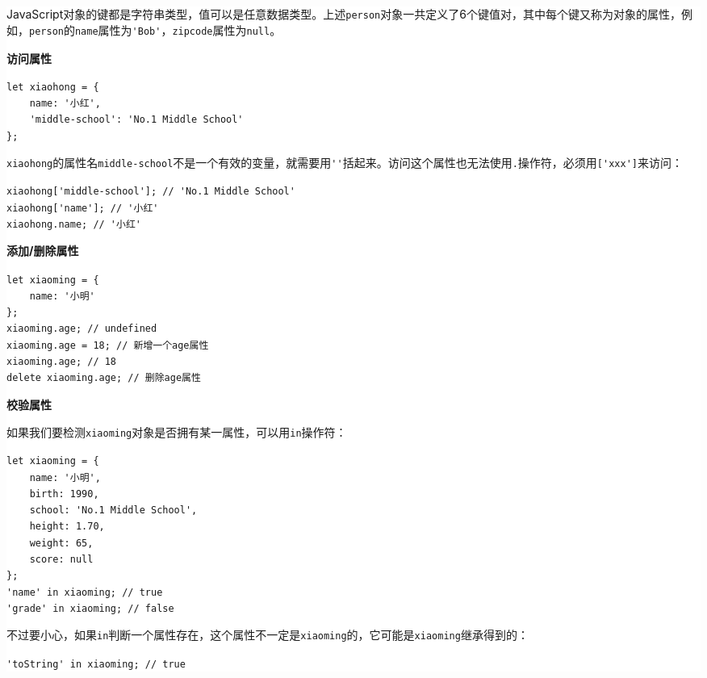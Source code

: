 JavaScript对象的键都是字符串类型，值可以是任意数据类型。上述`person`对象一共定义了6个键值对，其中每个键又称为对象的属性，例如，`person`的`name`属性为`'Bob'`，`zipcode`属性为`null`。



**访问属性**

```JS
let xiaohong = {
    name: '小红',
    'middle-school': 'No.1 Middle School'
};
```

`xiaohong`的属性名`middle-school`不是一个有效的变量，就需要用`''`括起来。访问这个属性也无法使用`.`操作符，必须用`['xxx']`来访问：

```JS
xiaohong['middle-school']; // 'No.1 Middle School'
xiaohong['name']; // '小红'
xiaohong.name; // '小红'
```



**添加/删除属性**

```JS
let xiaoming = {
    name: '小明'
};
xiaoming.age; // undefined
xiaoming.age = 18; // 新增一个age属性
xiaoming.age; // 18
delete xiaoming.age; // 删除age属性
```



**校验属性**

如果我们要检测`xiaoming`对象是否拥有某一属性，可以用`in`操作符：

```JS
let xiaoming = {
    name: '小明',
    birth: 1990,
    school: 'No.1 Middle School',
    height: 1.70,
    weight: 65,
    score: null
};
'name' in xiaoming; // true
'grade' in xiaoming; // false
```

不过要小心，如果`in`判断一个属性存在，这个属性不一定是`xiaoming`的，它可能是`xiaoming`继承得到的：

```JS
'toString' in xiaoming; // true
```
